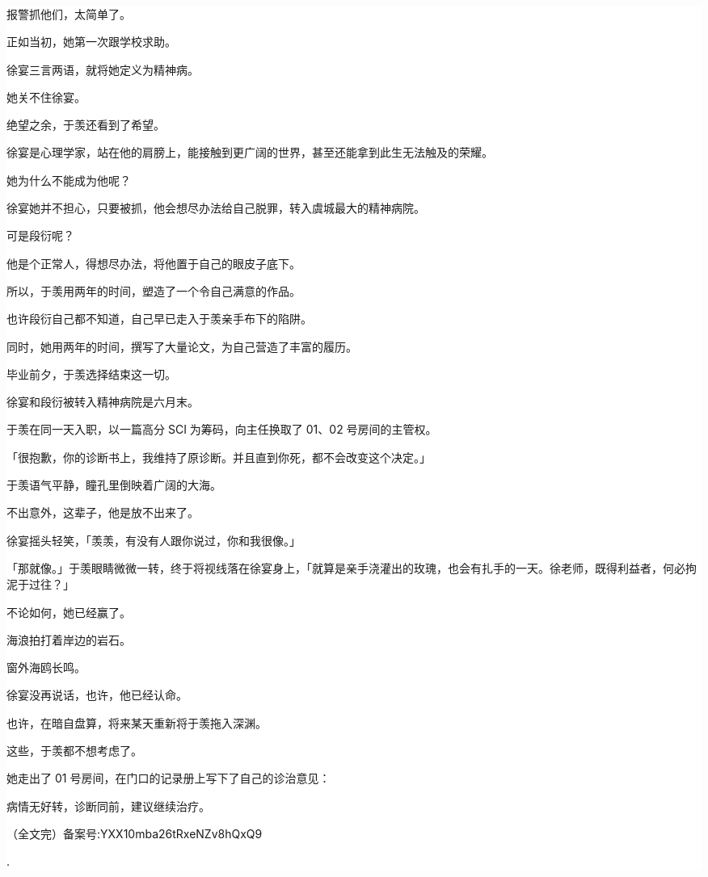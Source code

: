 报警抓他们，太简单了。

正如当初，她第一次跟学校求助。

徐宴三言两语，就将她定义为精神病。

她关不住徐宴。

绝望之余，于羡还看到了希望。

徐宴是心理学家，站在他的肩膀上，能接触到更广阔的世界，甚至还能拿到此生无法触及的荣耀。

她为什么不能成为他呢？

徐宴她并不担心，只要被抓，他会想尽办法给自己脱罪，转入虞城最大的精神病院。

可是段衍呢？

他是个正常人，得想尽办法，将他置于自己的眼皮子底下。

所以，于羡用两年的时间，塑造了一个令自己满意的作品。

也许段衍自己都不知道，自己早已走入于羡亲手布下的陷阱。

同时，她用两年的时间，撰写了大量论文，为自己营造了丰富的履历。

毕业前夕，于羡选择结束这一切。

徐宴和段衍被转入精神病院是六月末。

于羡在同一天入职，以一篇高分 SCI 为筹码，向主任换取了 01、02 号房间的主管权。

「很抱歉，你的诊断书上，我维持了原诊断。并且直到你死，都不会改变这个决定。」

于羡语气平静，瞳孔里倒映着广阔的大海。

不出意外，这辈子，他是放不出来了。

徐宴摇头轻笑，「羡羡，有没有人跟你说过，你和我很像。」

「那就像。」于羡眼睛微微一转，终于将视线落在徐宴身上，「就算是亲手浇灌出的玫瑰，也会有扎手的一天。徐老师，既得利益者，何必拘泥于过往？」

不论如何，她已经赢了。

海浪拍打着岸边的岩石。

窗外海鸥长鸣。

徐宴没再说话，也许，他已经认命。

也许，在暗自盘算，将来某天重新将于羡拖入深渊。

这些，于羡都不想考虑了。

她走出了 01 号房间，在门口的记录册上写下了自己的诊治意见：

病情无好转，诊断同前，建议继续治疗。

（全文完）备案号:YXX10mba26tRxeNZv8hQxQ9

.